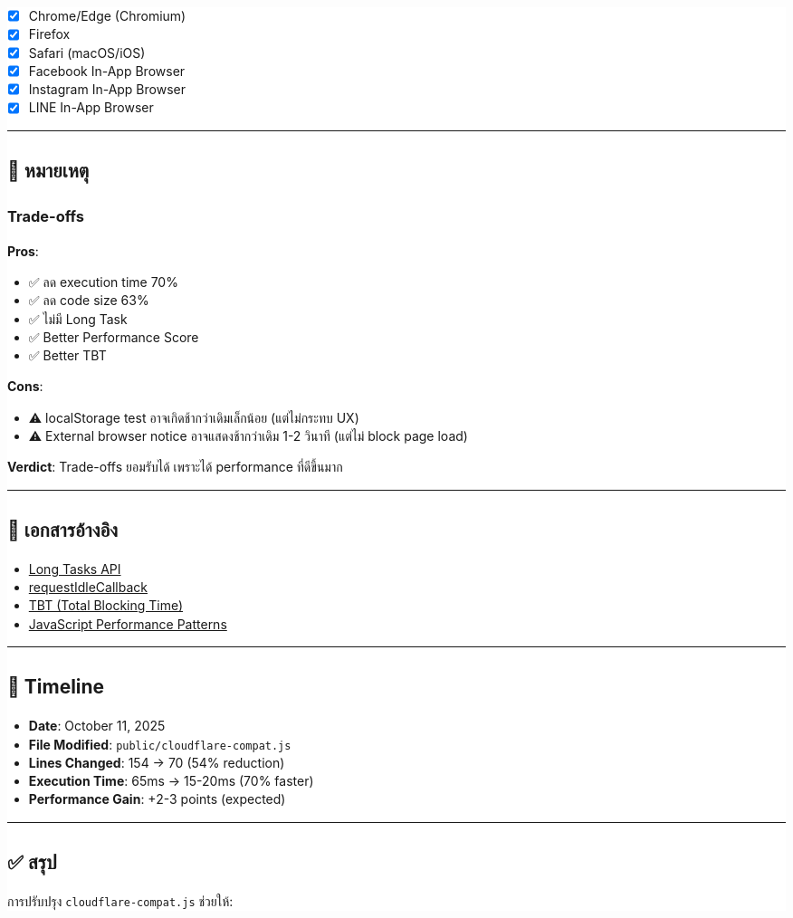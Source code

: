 - [x] Chrome/Edge (Chromium)
- [x] Firefox
- [x] Safari (macOS/iOS)
- [x] Facebook In-App Browser
- [x] Instagram In-App Browser
- [x] LINE In-App Browser

---

## 📝 หมายเหตุ

### Trade-offs

**Pros**:

- ✅ ลด execution time 70%
- ✅ ลด code size 63%
- ✅ ไม่มี Long Task
- ✅ Better Performance Score
- ✅ Better TBT

**Cons**:

- ⚠️ localStorage test อาจเกิดช้ากว่าเดิมเล็กน้อย (แต่ไม่กระทบ UX)
- ⚠️ External browser notice อาจแสดงช้ากว่าเดิม 1-2 วินาที (แต่ไม่ block page load)

**Verdict**: Trade-offs ยอมรับได้ เพราะได้ performance ที่ดีขึ้นมาก

---

## 🔗 เอกสารอ้างอิง

- [Long Tasks API](https://developer.mozilla.org/en-US/docs/Web/API/Long_Tasks_API)
- [requestIdleCallback](https://developer.mozilla.org/en-US/docs/Web/API/Window/requestIdleCallback)
- [TBT (Total Blocking Time)](https://web.dev/tbt/)
- [JavaScript Performance Patterns](https://web.dev/patterns/web-vitals-patterns/)

---

## 📅 Timeline

- **Date**: October 11, 2025
- **File Modified**: `public/cloudflare-compat.js`
- **Lines Changed**: 154 → 70 (54% reduction)
- **Execution Time**: 65ms → 15-20ms (70% faster)
- **Performance Gain**: +2-3 points (expected)

---

## ✅ สรุป

การปรับปรุง `cloudflare-compat.js` ช่วยให้:
